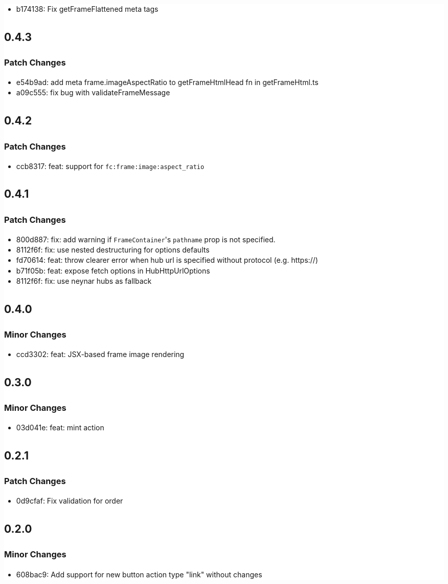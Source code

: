 - b174138: Fix getFrameFlattened meta tags

## 0.4.3

### Patch Changes

- e54b9ad: add meta frame.imageAspectRatio to getFrameHtmlHead fn in getFrameHtml.ts
- a09c555: fix bug with validateFrameMessage

## 0.4.2

### Patch Changes

- ccb8317: feat: support for `fc:frame:image:aspect_ratio`

## 0.4.1

### Patch Changes

- 800d887: fix: add warning if `FrameContainer`'s `pathname` prop is not specified.
- 8112f6f: fix: use nested destructuring for options defaults
- fd70614: feat: throw clearer error when hub url is specified without protocol (e.g. https://)
- b71f05b: feat: expose fetch options in HubHttpUrlOptions
- 8112f6f: fix: use neynar hubs as fallback

## 0.4.0

### Minor Changes

- ccd3302: feat: JSX-based frame image rendering

## 0.3.0

### Minor Changes

- 03d041e: feat: mint action

## 0.2.1

### Patch Changes

- 0d9cfaf: Fix validation for order

## 0.2.0

### Minor Changes

- 608bac9: Add support for new button action type "link" without changes
